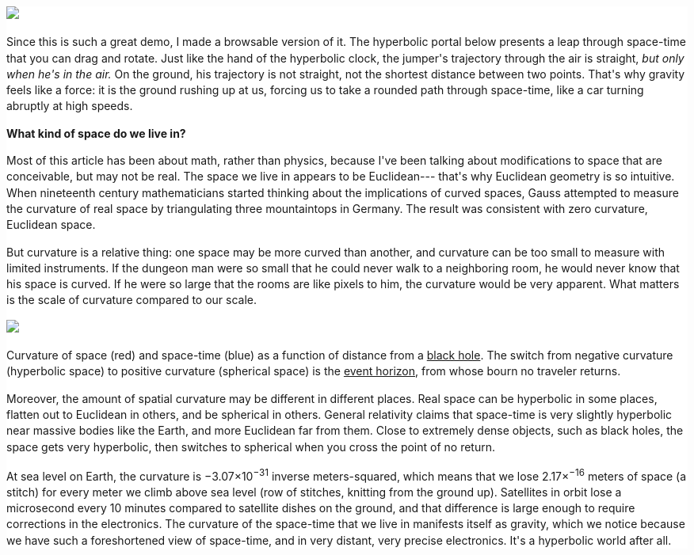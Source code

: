 <div class="figure inline"><div class="figurerow">
<div><img src="leap2.png"></div>
</div></div>

<p>Since this is such a great demo, I made a browsable version of it.  The hyperbolic portal below presents a leap through space-time that you can drag and rotate.  Just like the hand of the hyperbolic clock, the jumper's trajectory through the air is straight, <i>but only when he's in the air.</i>  On the ground, his trajectory is not straight, not the shortest distance between two points.  That's why gravity feels like a force: it is the ground rushing up at us, forcing us to take a rounded path through space-time, like a car turning abruptly at high speeds.

<div style="margin: 10px;">
<iframe src="http://50.17.185.199:8080/HyperbolicStorage/relativity.html" width="640" height="640" scrolling="no" seamless="yes" style="margin-left: auto; margin-right: auto; display: block;">Your browser doesn't support iframes, but you can view the demo <a href="http://50.17.185.199:8080/HyperbolicStorage/relativity.html">here</a>.</iframe>
</div>

<p><b>What kind of space do we live in?</b>

<p>Most of this article has been about math, rather than physics, because I've been talking about modifications to space that are conceivable, but may not be real.  The space we live in appears to be Euclidean--- that's why Euclidean geometry is so intuitive.  When nineteenth century mathematicians started thinking about the implications of curved spaces, Gauss attempted to measure the curvature of real space by triangulating three mountaintops in Germany.  The result was consistent with zero curvature, Euclidean space.

<p>But curvature is a relative thing: one space may be more curved than another, and curvature can be too small to measure with limited instruments.  If the dungeon man were so small that he could never walk to a neighboring room, he would never know that his space is curved.  If he were so large that the rooms are like pixels to him, the curvature would be very apparent.  What matters is the scale of curvature compared to our scale.

<div class="figure right"><div class="figurerow">
<div><img src="curvature_plot.png"></div>
</div><div class="caption"><p>Curvature of space (red) and space-time (blue) as a function of distance from a <a href="http://en.wikipedia.org/wiki/Black_hole">black hole</a>.  The switch from negative curvature (hyperbolic space) to positive curvature (spherical space) is the <a href="http://en.wikipedia.org/wiki/Event_horizon">event horizon</a>, from whose bourn no traveler returns.</p></div>
</div>

<p>Moreover, the amount of spatial curvature may be different in different places.  Real space can be hyperbolic in some places, flatten out to Euclidean in others, and be spherical in others.  General relativity claims that space-time is very slightly hyperbolic near massive bodies like the Earth, and more Euclidean far from them.  Close to extremely dense objects, such as black holes, the space gets very hyperbolic, then switches to spherical when you cross the point of no return.

<p>At sea level on Earth, the curvature is &minus;3.07&times;10<sup>&minus;31</sup> inverse meters-squared, which means that we lose 2.17&times;<sup>&minus;16</sup> meters of space (a stitch) for every meter we climb above sea level (row of stitches, knitting from the ground up).  Satellites in orbit lose a microsecond every 10 minutes compared to satellite dishes on the ground, and that difference is large enough to require corrections in the electronics.  The curvature of the space-time that we live in manifests itself as gravity, which we notice because we have such a foreshortened view of space-time, and in very distant, very precise electronics.  It's a hyperbolic world after all.
